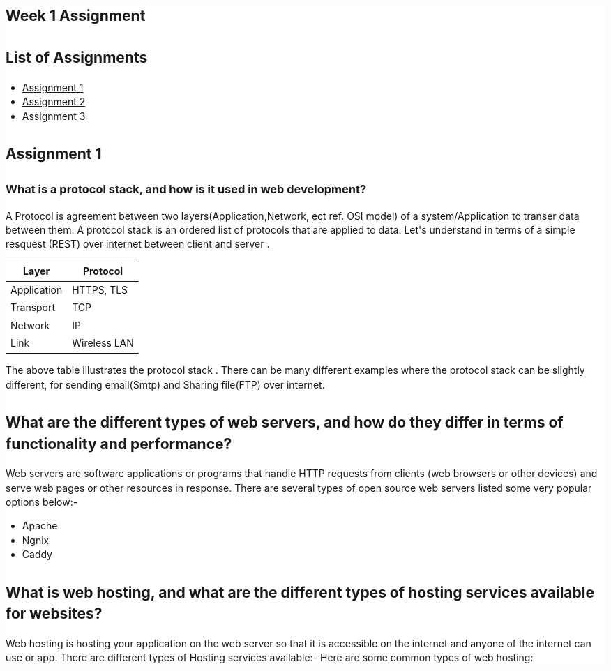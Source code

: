 
## Week 1 Assignment


## List of Assignments
- [Assignment 1](#assignment-1)
- [Assignment 2](#assignment-2)
- [Assignment 3](#assignment-3)



## Assignment 1

### What is a protocol stack, and how is it used in web development?

A Protocol is agreement between two layers(Application,Network, ect ref. OSI model) of a system/Application to transer data between them.
A protocol stack is an ordered list of protocols that are applied to data.
Let's understand in terms of a simple resquest (REST) over internet between client and server .

| Layer | Protocol |
| ------ | ------ |
| Application | HTTPS, TLS|
| Transport | TCP |
| Network | IP |
| Link | Wireless LAN  |

The above table illustrates the protocol stack . There can be many different examples where the protocol stack can be slightly different,
for sending email(Smtp) and  Sharing file(FTP)  over internet.


## What are the different types of web servers, and how do they differ in terms of functionality and performance?

Web servers are software applications or programs that handle HTTP requests from clients (web browsers or other devices) and serve web pages or other resources in response.
There are several types of open source web servers listed some very popular options below:-

- Apache
- Ngnix
- Caddy


## What is web hosting, and what are the different types of hosting services available for websites?

Web hosting is hosting your application on the web server so that it is accessible on the internet and anyone of the internet can use or app.
There are different types of Hosting services available:-
Here are some common types of web hosting:
